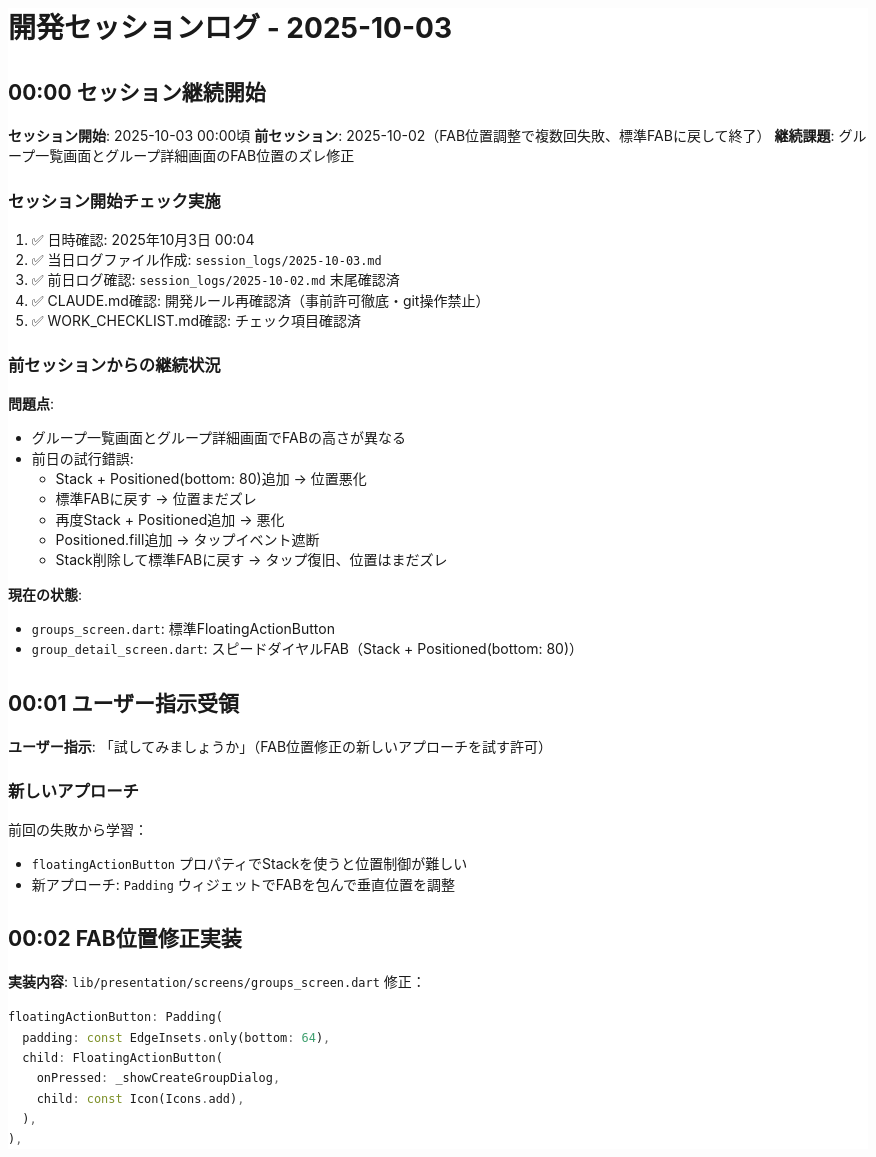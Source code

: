 # 開発セッションログ - 2025-10-03

## 00:00 セッション継続開始

**セッション開始**: 2025-10-03 00:00頃
**前セッション**: 2025-10-02（FAB位置調整で複数回失敗、標準FABに戻して終了）
**継続課題**: グループ一覧画面とグループ詳細画面のFAB位置のズレ修正

### セッション開始チェック実施

1. ✅ 日時確認: 2025年10月3日 00:04
2. ✅ 当日ログファイル作成: `session_logs/2025-10-03.md`
3. ✅ 前日ログ確認: `session_logs/2025-10-02.md` 末尾確認済
4. ✅ CLAUDE.md確認: 開発ルール再確認済（事前許可徹底・git操作禁止）
5. ✅ WORK_CHECKLIST.md確認: チェック項目確認済

### 前セッションからの継続状況

**問題点**:
- グループ一覧画面とグループ詳細画面でFABの高さが異なる
- 前日の試行錯誤:
  - Stack + Positioned(bottom: 80)追加 → 位置悪化
  - 標準FABに戻す → 位置まだズレ
  - 再度Stack + Positioned追加 → 悪化
  - Positioned.fill追加 → タップイベント遮断
  - Stack削除して標準FABに戻す → タップ復旧、位置はまだズレ

**現在の状態**:
- `groups_screen.dart`: 標準FloatingActionButton
- `group_detail_screen.dart`: スピードダイヤルFAB（Stack + Positioned(bottom: 80)）

## 00:01 ユーザー指示受領

**ユーザー指示**: 「試してみましょうか」（FAB位置修正の新しいアプローチを試す許可）

### 新しいアプローチ

前回の失敗から学習：
- `floatingActionButton` プロパティでStackを使うと位置制御が難しい
- 新アプローチ: `Padding` ウィジェットでFABを包んで垂直位置を調整

## 00:02 FAB位置修正実装

**実装内容**:
`lib/presentation/screens/groups_screen.dart` 修正：

```dart
floatingActionButton: Padding(
  padding: const EdgeInsets.only(bottom: 64),
  child: FloatingActionButton(
    onPressed: _showCreateGroupDialog,
    child: const Icon(Icons.add),
  ),
),
```
